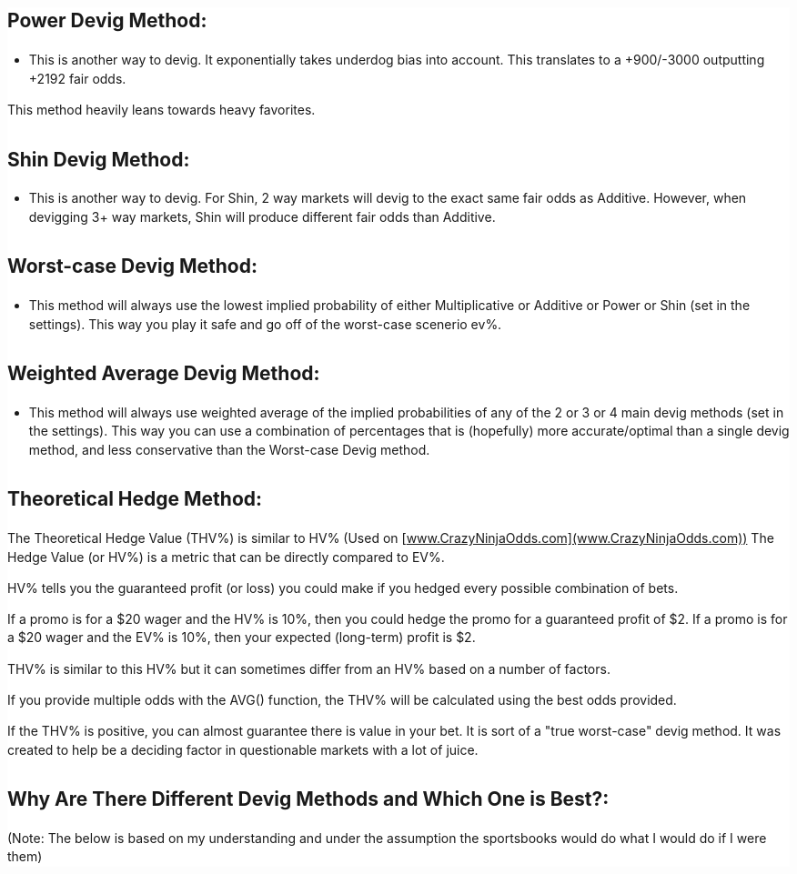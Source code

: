 ## Power Devig Method:

- This is another way to devig. It exponentially takes underdog bias into account. This translates to a +900/-3000 outputting +2192 fair odds.

This method heavily leans towards heavy favorites.

## Shin Devig Method:

- This is another way to devig. For Shin, 2 way markets will devig to the exact same fair odds as Additive. However, when devigging 3+ way markets, Shin will produce different fair odds than Additive.

## Worst-case Devig Method:

- This method will always use the lowest implied probability of either Multiplicative or Additive or Power or Shin (set in the settings). This way you play it safe and go off of the worst-case scenerio ev%.

## Weighted Average Devig Method:

- This method will always use weighted average of the implied probabilities of any of the 2 or 3 or 4 main devig methods (set in the settings). This way you can use a combination of percentages that is (hopefully) more accurate/optimal than a single devig method, and less conservative than the Worst-case Devig method.

## Theoretical Hedge Method:

The Theoretical Hedge Value (THV%) is similar to HV% (Used on [www.CrazyNinjaOdds.com](www.CrazyNinjaOdds.com))
The Hedge Value (or HV%) is a metric that can be directly compared to EV%.

HV% tells you the guaranteed profit (or loss) you could make if you hedged every possible combination of bets.

If a promo is for a $20 wager and the HV% is 10%, then you could hedge the promo for a guaranteed profit of $2.
If a promo is for a $20 wager and the EV% is 10%, then your expected (long-term) profit is $2.

THV% is similar to this HV% but it can sometimes differ from an HV% based on a number of factors.

If you provide multiple odds with the AVG() function, the THV% will be calculated using the best odds provided.

If the THV% is positive, you can almost guarantee there is value in your bet.
It is sort of a  "true worst-case" devig method. It was created to help be a deciding factor in questionable markets with a lot of juice.

## Why Are There Different Devig Methods and Which One is Best?:

(Note: The below is based on my understanding and under the assumption the sportsbooks would do what I would do if I were them)
